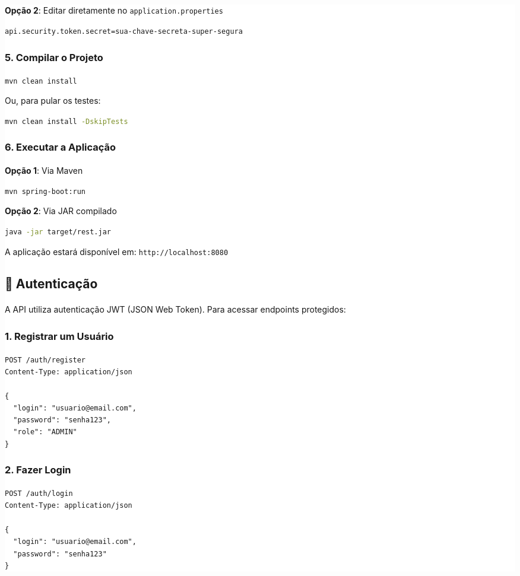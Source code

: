 **Opção 2**: Editar diretamente no `application.properties`
```properties
api.security.token.secret=sua-chave-secreta-super-segura
```

### 5. Compilar o Projeto

```bash
mvn clean install
```

Ou, para pular os testes:

```bash
mvn clean install -DskipTests
```

### 6. Executar a Aplicação

**Opção 1**: Via Maven
```bash
mvn spring-boot:run
```

**Opção 2**: Via JAR compilado
```bash
java -jar target/rest.jar
```

A aplicação estará disponível em: `http://localhost:8080`

## 🔐 Autenticação

A API utiliza autenticação JWT (JSON Web Token). Para acessar endpoints protegidos:

### 1. Registrar um Usuário

```http
POST /auth/register
Content-Type: application/json

{
  "login": "usuario@email.com",
  "password": "senha123",
  "role": "ADMIN"
}
```

### 2. Fazer Login

```http
POST /auth/login
Content-Type: application/json

{
  "login": "usuario@email.com",
  "password": "senha123"
}
```
